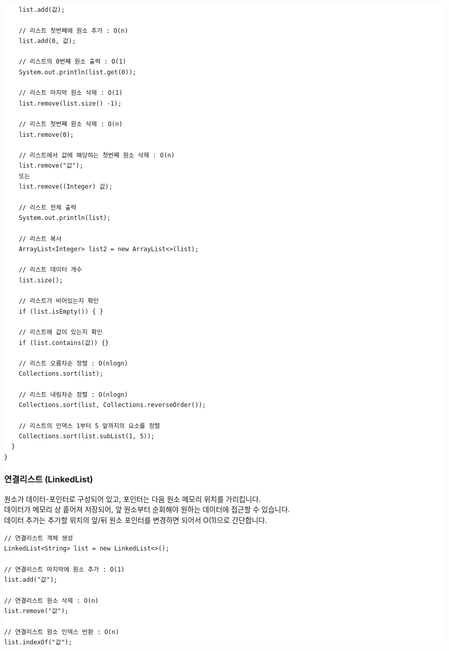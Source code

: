 ```
    list.add(값);

    // 리스트 첫번째에 원소 추가 : O(n)
    list.add(0, 값);

    // 리스트의 0번째 원소 출력 : O(1)
    System.out.println(list.get(0));

    // 리스트 마지막 원소 삭제 : O(1)
    list.remove(list.size() -1);

    // 리스트 첫번째 원소 삭제 : O(n)
    list.remove(0);

    // 리스트에서 값에 해당하는 첫번째 원소 삭제 : O(n)
    list.remove("값");
    또는
    list.remove((Integer) 값);

    // 리스트 전체 출력
    System.out.println(list);

    // 리스트 복사
    ArrayList<Integer> list2 = new ArrayList<>(list);

    // 리스트 데이터 개수
    list.size();

    // 리스트가 비어있는지 확인
    if (list.isEmpty()) { }

    // 리스트에 값이 있는지 확인
    if (list.contains(값)) {}

    // 리스트 오름차순 정렬 : O(nlogn)
    Collections.sort(list);

    // 리스트 내림차순 정렬 : O(nlogn)
    Collections.sort(list, Collections.reverseOrder());

    // 리스트의 인덱스 1부터 5 앞까지의 요소를 정렬
    Collections.sort(list.subList(1, 5));
  }
}
```

### 연결리스트 (LinkedList)
원소가 데이터-포인터로 구성되어 있고, 포인터는 다음 원소 메모리 위치를 가리킵니다.  
데이터가 메모리 상 흩어져 저장되어, 앞 원소부터 순회해야 원하는 데이터에 접근할 수 있습니다.  
데이터 추가는 추가할 위치의 앞/뒤 원소 포인터를 변경하면 되어서 O(1)으로 간단합니다.
```
// 연결리스트 객체 생성
LinkedList<String> list = new LinkedList<>();

// 연결리스트 마지막에 원소 추가 : O(1)
list.add("값");

// 연결리스트 원소 삭제 : O(n)
list.remove("값");

// 연결리스트 원소 인덱스 반환 : O(n)
list.indexOf("값");

```